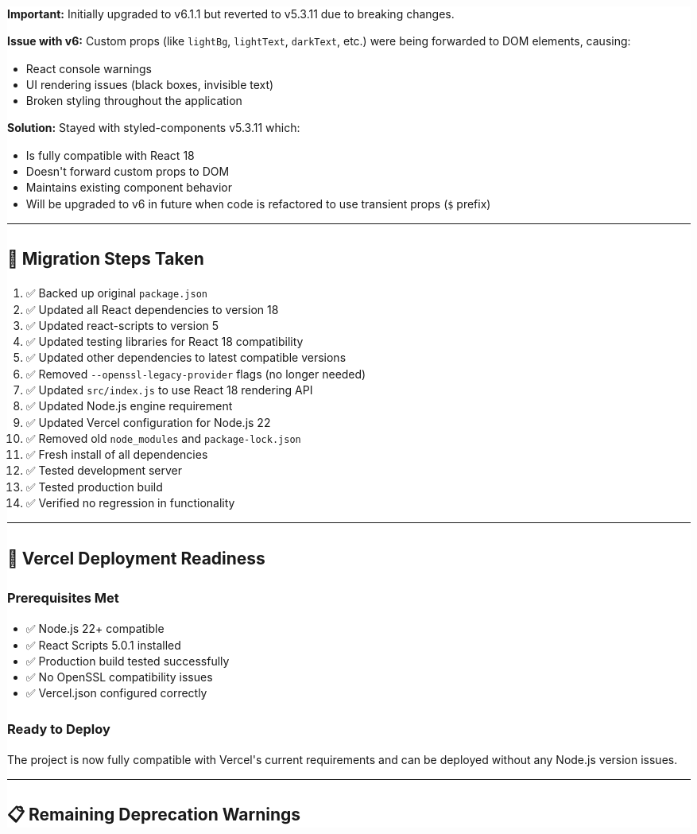 **Important:** Initially upgraded to v6.1.1 but reverted to v5.3.11 due to breaking changes.

**Issue with v6:** Custom props (like `lightBg`, `lightText`, `darkText`, etc.) were being forwarded to DOM elements, causing:
- React console warnings
- UI rendering issues (black boxes, invisible text)
- Broken styling throughout the application

**Solution:** Stayed with styled-components v5.3.11 which:
- Is fully compatible with React 18
- Doesn't forward custom props to DOM
- Maintains existing component behavior
- Will be upgraded to v6 in future when code is refactored to use transient props (`$` prefix)

---

## 🔄 Migration Steps Taken

1. ✅ Backed up original `package.json`
2. ✅ Updated all React dependencies to version 18
3. ✅ Updated react-scripts to version 5
4. ✅ Updated testing libraries for React 18 compatibility
5. ✅ Updated other dependencies to latest compatible versions
6. ✅ Removed `--openssl-legacy-provider` flags (no longer needed)
7. ✅ Updated `src/index.js` to use React 18 rendering API
8. ✅ Updated Node.js engine requirement
9. ✅ Updated Vercel configuration for Node.js 22
10. ✅ Removed old `node_modules` and `package-lock.json`
11. ✅ Fresh install of all dependencies
12. ✅ Tested development server
13. ✅ Tested production build
14. ✅ Verified no regression in functionality

---

## 🚀 Vercel Deployment Readiness

### Prerequisites Met
- ✅ Node.js 22+ compatible
- ✅ React Scripts 5.0.1 installed
- ✅ Production build tested successfully
- ✅ No OpenSSL compatibility issues
- ✅ Vercel.json configured correctly

### Ready to Deploy
The project is now fully compatible with Vercel's current requirements and can be deployed without any Node.js version issues.

---

## 📋 Remaining Deprecation Warnings
